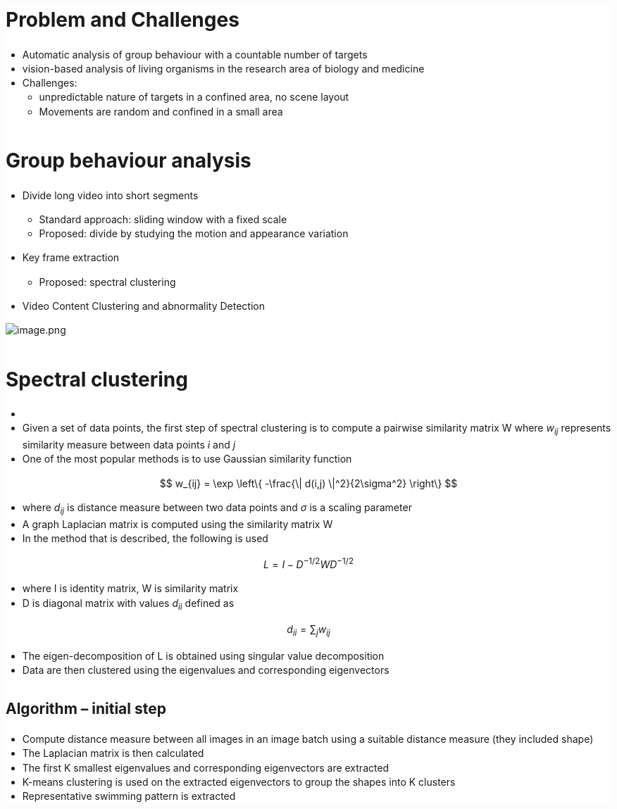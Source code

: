 # Problem and Challenges

- Automatic analysis of group behaviour with a countable number of targets
- vision-based analysis of living organisms in the research area of biology and medicine
- Challenges:
  - unpredictable nature of targets in a confined area, no scene layout
  - Movements are random and confined in a small area

# Group behaviour analysis

- Divide long video into short segments
  - Standard approach: sliding window with a fixed scale
  - Proposed: divide by studying the motion and appearance variation

- Key frame extraction
  - Proposed: spectral clustering

- Video Content Clustering and abnormality Detection

![image.png](https://wichaiblog-1316355194.cos.ap-hongkong.myqcloud.com/20250127104341.png)

# Spectral clustering
- 
- Given a set of data points, the first step of spectral clustering is to compute a pairwise similarity matrix W where $w_{ij}$ represents similarity measure between data points $i$ and $j$
- One of the most popular methods is to use Gaussian similarity function

$$
w_{ij} = \exp \left\{ -\frac{\| d(i,j) \|^2}{2\sigma^2} \right\}
$$

- where $d_{ij}$ is distance measure between two data points and $\sigma$ is a scaling parameter
- A graph Laplacian matrix is computed using the similarity matrix W
- In the method that is described, the following is used

$$ L = I - D^{-1/2}WD^{-1/2} $$

- where I is identity matrix, W is similarity matrix
- D is diagonal matrix with values $d_{ii}$ defined as 

$$ d_{ii} = \sum_{j} w_{ij} $$

- The eigen-decomposition of L is obtained using singular value decomposition
- Data are then clustered using the eigenvalues and corresponding eigenvectors

## Algorithm – initial step

- Compute distance measure between all images in an image batch using a suitable distance measure (they included shape)
- The Laplacian matrix is then calculated
- The first K smallest eigenvalues and corresponding eigenvectors are extracted
- K-means clustering is used on the extracted eigenvectors to group the shapes into K clusters
- Representative swimming pattern is extracted
